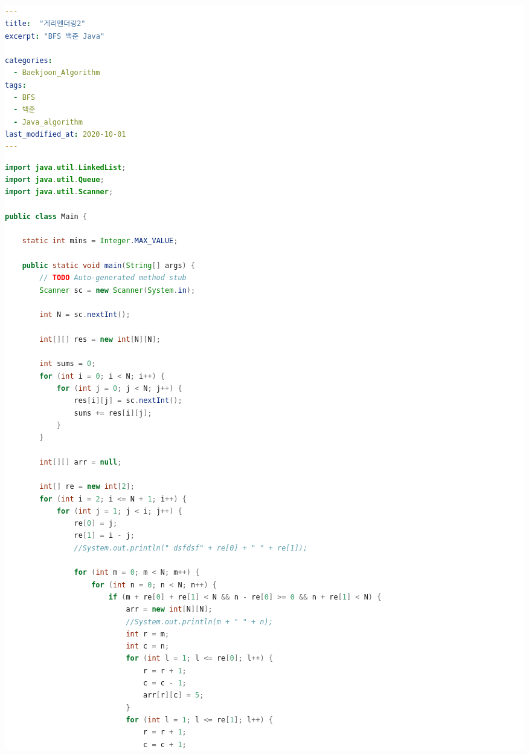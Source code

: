```yaml
---
title:  "게리멘더링2"
excerpt: "BFS 백준 Java"

categories:
  - Baekjoon_Algorithm
tags:
  - BFS
  - 백준
  - Java_algorithm
last_modified_at: 2020-10-01
---
```


```java
import java.util.LinkedList;
import java.util.Queue;
import java.util.Scanner;

public class Main {

	static int mins = Integer.MAX_VALUE;

	public static void main(String[] args) {
		// TODO Auto-generated method stub
		Scanner sc = new Scanner(System.in);

		int N = sc.nextInt();

		int[][] res = new int[N][N];

		int sums = 0;
		for (int i = 0; i < N; i++) {
			for (int j = 0; j < N; j++) {
				res[i][j] = sc.nextInt();
				sums += res[i][j];
			}
		}

		int[][] arr = null;

		int[] re = new int[2];
		for (int i = 2; i <= N + 1; i++) {
			for (int j = 1; j < i; j++) {
				re[0] = j;
				re[1] = i - j;
				//System.out.println(" dsfdsf" + re[0] + " " + re[1]);

				for (int m = 0; m < N; m++) {
					for (int n = 0; n < N; n++) {
						if (m + re[0] + re[1] < N && n - re[0] >= 0 && n + re[1] < N) {
							arr = new int[N][N];
							//System.out.println(m + " " + n);
							int r = m;
							int c = n;
							for (int l = 1; l <= re[0]; l++) {
								r = r + 1;
								c = c - 1;
								arr[r][c] = 5;
							}
							for (int l = 1; l <= re[1]; l++) {
								r = r + 1;
								c = c + 1;
```